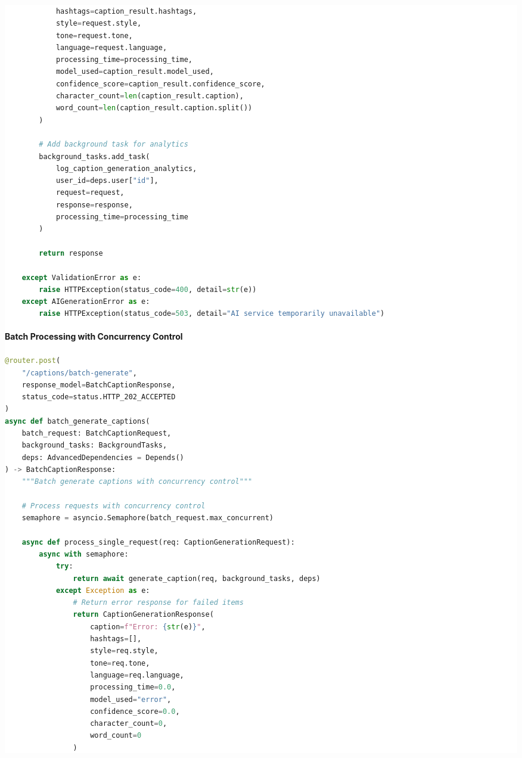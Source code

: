 ```python
            hashtags=caption_result.hashtags,
            style=request.style,
            tone=request.tone,
            language=request.language,
            processing_time=processing_time,
            model_used=caption_result.model_used,
            confidence_score=caption_result.confidence_score,
            character_count=len(caption_result.caption),
            word_count=len(caption_result.caption.split())
        )
        
        # Add background task for analytics
        background_tasks.add_task(
            log_caption_generation_analytics,
            user_id=deps.user["id"],
            request=request,
            response=response,
            processing_time=processing_time
        )
        
        return response
        
    except ValidationError as e:
        raise HTTPException(status_code=400, detail=str(e))
    except AIGenerationError as e:
        raise HTTPException(status_code=503, detail="AI service temporarily unavailable")
```

#### Batch Processing with Concurrency Control
```python
@router.post(
    "/captions/batch-generate",
    response_model=BatchCaptionResponse,
    status_code=status.HTTP_202_ACCEPTED
)
async def batch_generate_captions(
    batch_request: BatchCaptionRequest,
    background_tasks: BackgroundTasks,
    deps: AdvancedDependencies = Depends()
) -> BatchCaptionResponse:
    """Batch generate captions with concurrency control"""
    
    # Process requests with concurrency control
    semaphore = asyncio.Semaphore(batch_request.max_concurrent)
    
    async def process_single_request(req: CaptionGenerationRequest):
        async with semaphore:
            try:
                return await generate_caption(req, background_tasks, deps)
            except Exception as e:
                # Return error response for failed items
                return CaptionGenerationResponse(
                    caption=f"Error: {str(e)}",
                    hashtags=[],
                    style=req.style,
                    tone=req.tone,
                    language=req.language,
                    processing_time=0.0,
                    model_used="error",
                    confidence_score=0.0,
                    character_count=0,
                    word_count=0
                )
```